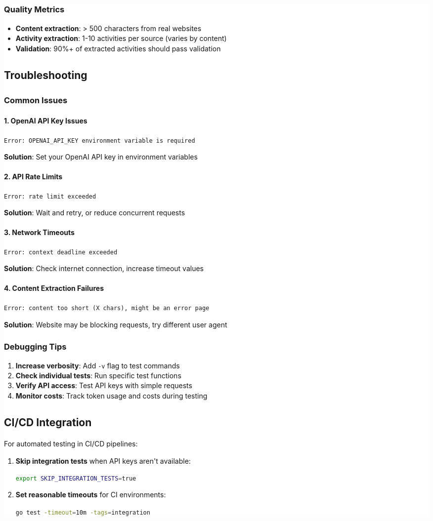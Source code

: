 ### Quality Metrics
- **Content extraction**: > 500 characters from real websites
- **Activity extraction**: 1-10 activities per source (varies by content)
- **Validation**: 90%+ of extracted activities should pass validation

## Troubleshooting

### Common Issues

#### 1. OpenAI API Key Issues
```
Error: OPENAI_API_KEY environment variable is required
```
**Solution**: Set your OpenAI API key in environment variables

#### 2. API Rate Limits
```
Error: rate limit exceeded
```
**Solution**: Wait and retry, or reduce concurrent requests

#### 3. Network Timeouts
```
Error: context deadline exceeded
```
**Solution**: Check internet connection, increase timeout values

#### 4. Content Extraction Failures
```
Error: content too short (X chars), might be an error page
```
**Solution**: Website may be blocking requests, try different user agent

### Debugging Tips

1. **Increase verbosity**: Add `-v` flag to test commands
2. **Check individual tests**: Run specific test functions
3. **Verify API access**: Test API keys with simple requests
4. **Monitor costs**: Track token usage and costs during testing

## CI/CD Integration

For automated testing in CI/CD pipelines:

1. **Skip integration tests** when API keys aren't available:
   ```bash
   export SKIP_INTEGRATION_TESTS=true
   ```

2. **Set reasonable timeouts** for CI environments:
   ```bash
   go test -timeout=10m -tags=integration
   ```
